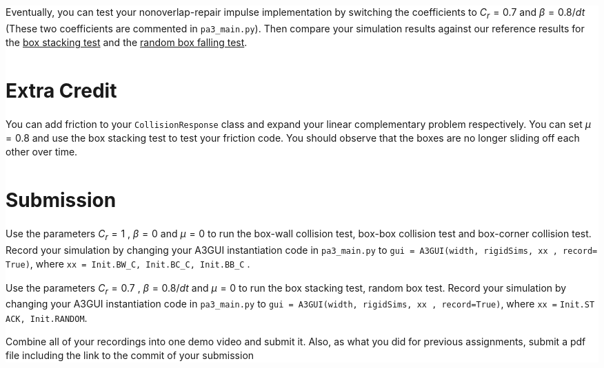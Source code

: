 Eventually, you can test your nonoverlap-repair impulse implementation by switching the coefficients to $C_r = 0.7$ and $\beta = 0.8 /dt$ (These two coefficients are commented in `pa3_main.py`). Then compare your simulation results against our reference results for the [box stacking test](media/ref_resps_boxStack.mp4) and the [random box falling test](media/ref_resps_boxRandom.mp4).

# Extra Credit

You can add friction to your `CollisionResponse` class and expand your linear complementary problem respectively. You can set $\mu = 0.8$ and use the box stacking test to test your friction code. You should observe that the boxes are no longer sliding off each other over time.

# Submission

Use the parameters $C_r = 1$ , $\beta = 0$ and $\mu = 0$ to run the box-wall collision test, box-box collision test and box-corner collision test. Record your simulation by changing your A3GUI instantiation code in `pa3_main.py` to `gui = A3GUI(width, rigidSims, xx , record=True)`, where `xx = Init.BW_C, Init.BC_C, Init.BB_C` .

Use the parameters $C_r = 0.7$ , $\beta = 0.8 / dt$ and $\mu = 0$ to run the box stacking test, random box test. Record your simulation by changing your A3GUI instantiation code in `pa3_main.py` to `gui = A3GUI(width, rigidSims, xx , record=True)`, where `xx =` `Init.STACK, Init.RANDOM`.

Combine all of your recordings into one demo video and submit it. Also, as what you did for previous assignments, submit a pdf file including the link to the commit of your submission
